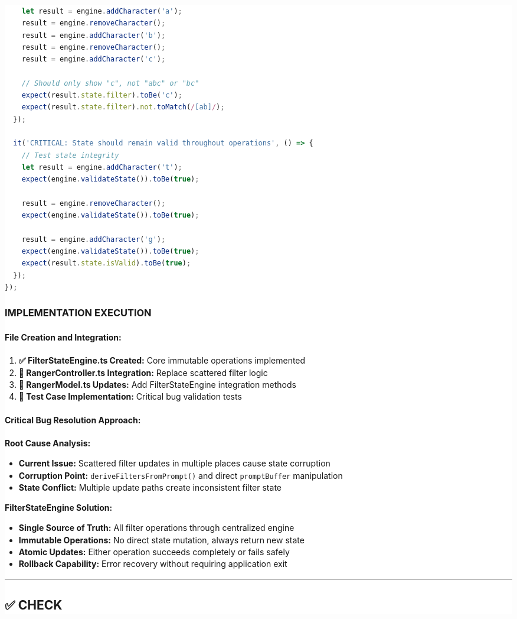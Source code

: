 ```typescript
    let result = engine.addCharacter('a');
    result = engine.removeCharacter();
    result = engine.addCharacter('b');
    result = engine.removeCharacter();
    result = engine.addCharacter('c');
    
    // Should only show "c", not "abc" or "bc"
    expect(result.state.filter).toBe('c');
    expect(result.state.filter).not.toMatch(/[ab]/);
  });
  
  it('CRITICAL: State should remain valid throughout operations', () => {
    // Test state integrity
    let result = engine.addCharacter('t');
    expect(engine.validateState()).toBe(true);
    
    result = engine.removeCharacter();
    expect(engine.validateState()).toBe(true);
    
    result = engine.addCharacter('g');
    expect(engine.validateState()).toBe(true);
    expect(result.state.isValid).toBe(true);
  });
});
```

### **IMPLEMENTATION EXECUTION**

#### **File Creation and Integration:**

1. **✅ FilterStateEngine.ts Created:** Core immutable operations implemented
2. **🔄 RangerController.ts Integration:** Replace scattered filter logic
3. **🔄 RangerModel.ts Updates:** Add FilterStateEngine integration methods
4. **🔄 Test Case Implementation:** Critical bug validation tests

#### **Critical Bug Resolution Approach:**

**Root Cause Analysis:**
- **Current Issue:** Scattered filter updates in multiple places cause state corruption
- **Corruption Point:** `deriveFiltersFromPrompt()` and direct `promptBuffer` manipulation
- **State Conflict:** Multiple update paths create inconsistent filter state

**FilterStateEngine Solution:**
- **Single Source of Truth:** All filter operations through centralized engine
- **Immutable Operations:** No direct state mutation, always return new state
- **Atomic Updates:** Either operation succeeds completely or fails safely
- **Rollback Capability:** Error recovery without requiring application exit

---

## **✅ CHECK**
